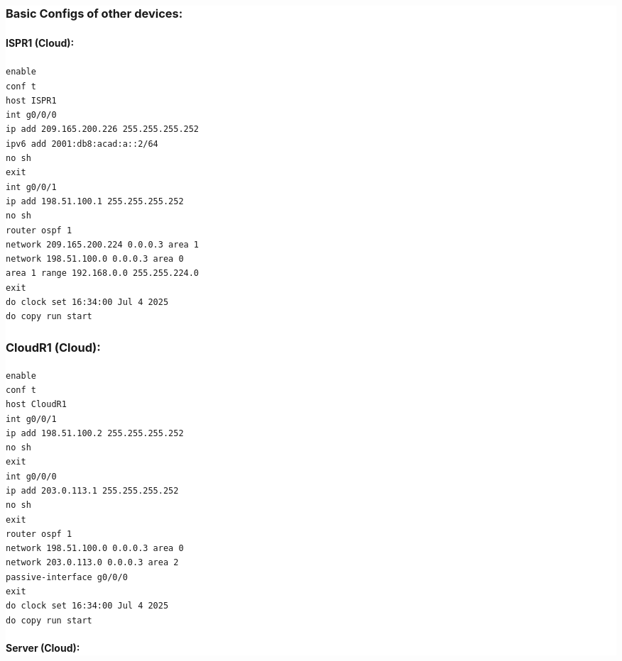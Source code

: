 
### Basic Configs of other devices:

#### ISPR1 (Cloud):
```ios
enable
conf t
host ISPR1
int g0/0/0
ip add 209.165.200.226 255.255.255.252
ipv6 add 2001:db8:acad:a::2/64
no sh
exit
int g0/0/1
ip add 198.51.100.1 255.255.255.252
no sh
router ospf 1
network 209.165.200.224 0.0.0.3 area 1
network 198.51.100.0 0.0.0.3 area 0
area 1 range 192.168.0.0 255.255.224.0
exit
do clock set 16:34:00 Jul 4 2025
do copy run start
```

### CloudR1 (Cloud):
```ios
enable
conf t
host CloudR1
int g0/0/1
ip add 198.51.100.2 255.255.255.252
no sh
exit
int g0/0/0
ip add 203.0.113.1 255.255.255.252
no sh
exit
router ospf 1
network 198.51.100.0 0.0.0.3 area 0
network 203.0.113.0 0.0.0.3 area 2
passive-interface g0/0/0
exit
do clock set 16:34:00 Jul 4 2025
do copy run start
```

#### Server (Cloud):